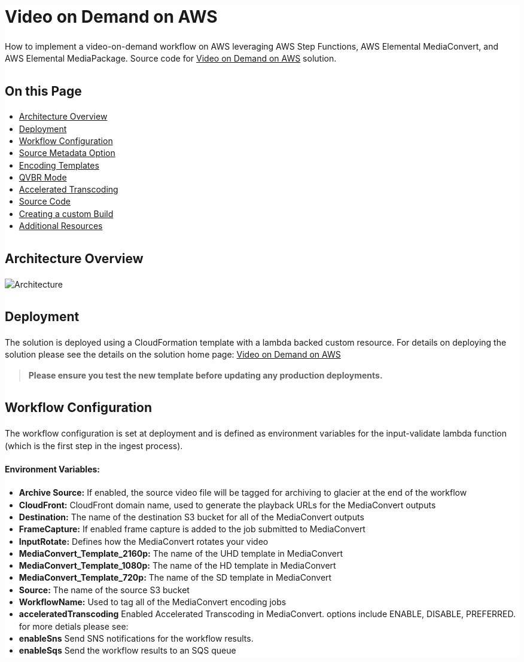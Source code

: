 # Video on Demand on AWS

How to implement a video-on-demand workflow on AWS leveraging AWS Step Functions, AWS Elemental MediaConvert, and AWS Elemental MediaPackage.
Source code for [Video on Demand on AWS](https://aws.amazon.com/solutions/video-on-demand-on-aws/) solution.

## On this Page

-   [Architecture Overview](#architecture-overview)
-   [Deployment](#deployment)
-   [Workflow Configuration](#workflow-configuration)
-   [Source Metadata Option](#source-metadata-option)
-   [Encoding Templates](#encoding-templates)
-   [QVBR Mode](#qvbr-mode)
-   [Accelerated Transcoding](#accelerated-transcoding)
-   [Source Code](#source-code)
-   [Creating a custom Build](#creating-a-custom-build)
-   [Additional Resources](#additional-resources)

## Architecture Overview

![Architecture](architecture.png)

## Deployment

The solution is deployed using a CloudFormation template with a lambda backed custom resource. For details on deploying the solution please see the details on the solution home page: [Video on Demand on AWS](https://aws.amazon.com/answers/media-entertainment/video-on-demand-on-aws/)

> **Please ensure you test the new template before updating any production deployments.**

## Workflow Configuration

The workflow configuration is set at deployment and is defined as environment variables for the input-validate lambda function (which is the first step in the ingest process).

#### Environment Variables:

-   **Archive Source:** If enabled, the source video file will be tagged for archiving to glacier at the end of the workflow
-   **CloudFront:** CloudFront domain name, used to generate the playback URLs for the MediaConvert outputs
-   **Destination:** The name of the destination S3 bucket for all of the MediaConvert outputs
-   **FrameCapture:** If enabled frame capture is added to the job submitted to MediaConvert
-   **InputRotate:** Defines how the MediaConvert rotates your video
-   **MediaConvert_Template_2160p:** The name of the UHD template in MediaConvert
-   **MediaConvert_Template_1080p:** The name of the HD template in MediaConvert
-   **MediaConvert_Template_720p:** The name of the SD template in MediaConvert
-   **Source:** The name of the source S3 bucket
-   **WorkflowName:** Used to tag all of the MediaConvert encoding jobs
-   **acceleratedTranscoding** Enabled Accelerated Transcoding in MediaConvert. options include ENABLE, DISABLE, PREFERRED. for more detials please see:
-   **enableSns** Send SNS notifications for the workflow results.
-   **enableSqs** Send the workflow results to an SQS queue
